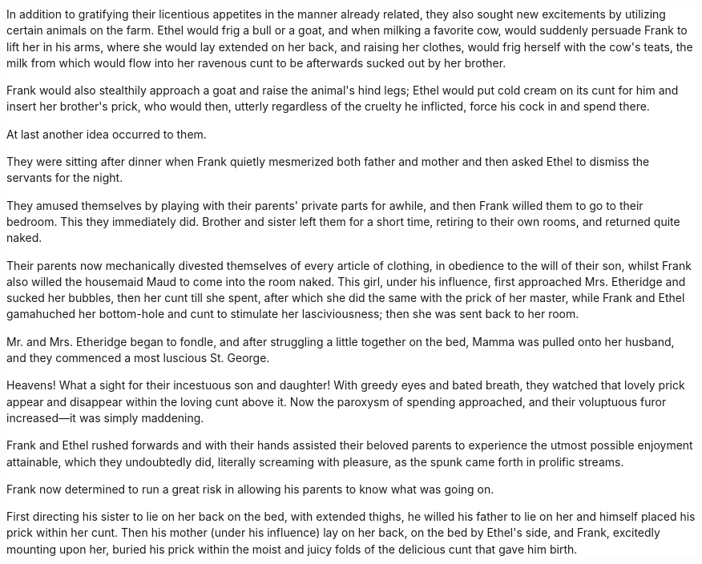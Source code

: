 In addition to gratifying their licentious appetites in the manner
already related, they also sought new excitements by utilizing certain
animals on the farm. Ethel would frig a bull or a goat, and when
milking a favorite cow, would suddenly persuade Frank to lift her in
his arms, where she would lay extended on her back, and raising her
clothes, would frig herself with the cow's teats, the milk from which
would flow into her ravenous cunt to be afterwards sucked out by her
brother.

Frank would also stealthily approach a goat and raise the animal's hind
legs; Ethel would put cold cream on its cunt for him and insert her
brother's prick, who would then, utterly regardless of the cruelty he
inflicted, force his cock in and spend there.

At last another idea occurred to them.

They were sitting after dinner when Frank quietly mesmerized both
father and mother and then asked Ethel to dismiss the servants for the
night.

They amused themselves by playing with their parents' private parts for
awhile, and then Frank willed them to go to their bedroom. This they
immediately did. Brother and sister left them for a short time,
retiring to their own rooms, and returned quite naked.

Their parents now mechanically divested themselves of every article of
clothing, in obedience to the will of their son, whilst Frank also
willed the housemaid Maud to come into the room naked. This girl, under
his influence, first approached Mrs. Etheridge and sucked her bubbles,
then her cunt till she spent, after which she did the same with the
prick of her master, while Frank and Ethel gamahuched her bottom-hole
and cunt to stimulate her lasciviousness; then she was sent back to her
room.

Mr. and Mrs. Etheridge began to fondle, and after struggling a little
together on the bed, Mamma was pulled onto her husband, and they
commenced a most luscious St. George.

Heavens! What a sight for their incestuous son and daughter! With
greedy eyes and bated breath, they watched that lovely prick appear and
disappear within the loving cunt above it. Now the paroxysm of spending
approached, and their voluptuous furor increased—it was simply
maddening.

Frank and Ethel rushed forwards and with their hands assisted their
beloved parents to experience the utmost possible enjoyment attainable,
which they undoubtedly did, literally screaming with pleasure, as the
spunk came forth in prolific streams.

Frank now determined to run a great risk in allowing his parents to
know what was going on.

First directing his sister to lie on her back on the bed, with extended
thighs, he willed his father to lie on her and himself placed his prick
within her cunt. Then his mother (under his influence) lay on her back,
on the bed by Ethel's side, and Frank, excitedly mounting upon her,
buried his prick within the moist and juicy folds of the delicious cunt
that gave him birth.

